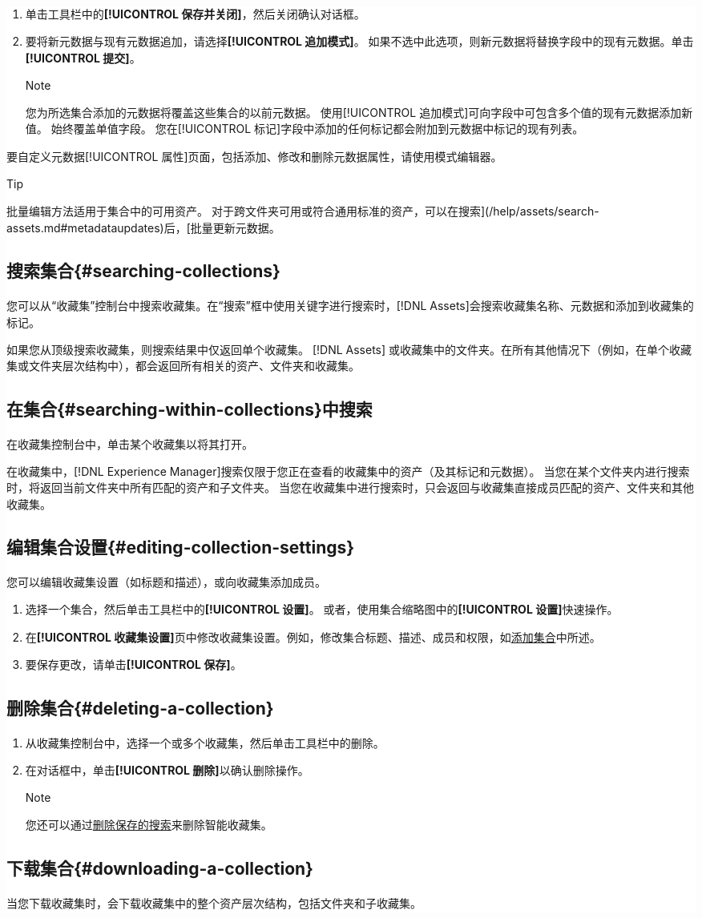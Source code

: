 
1. 单击工具栏中的&#x200B;**[!UICONTROL 保存并关闭]**，然后关闭确认对话框。
1. 要将新元数据与现有元数据追加，请选择&#x200B;**[!UICONTROL 追加模式]**。 如果不选中此选项，则新元数据将替换字段中的现有元数据。单击&#x200B;**[!UICONTROL 提交]**。

   >[!NOTE]
   >
   >您为所选集合添加的元数据将覆盖这些集合的以前元数据。 使用[!UICONTROL 追加模式]可向字段中可包含多个值的现有元数据添加新值。 始终覆盖单值字段。 您在[!UICONTROL 标记]字段中添加的任何标记都会附加到元数据中标记的现有列表。

要自定义元数据[!UICONTROL 属性]页面，包括添加、修改和删除元数据属性，请使用模式编辑器。

>[!TIP]
>
>批量编辑方法适用于集合中的可用资产。 对于跨文件夹可用或符合通用标准的资产，可以在搜索](/help/assets/search-assets.md#metadataupdates)后，[批量更新元数据。

## 搜索集合{#searching-collections}

您可以从“收藏集”控制台中搜索收藏集。在“搜索”框中使用关键字进行搜索时，[!DNL Assets]会搜索收藏集名称、元数据和添加到收藏集的标记。

如果您从顶级搜索收藏集，则搜索结果中仅返回单个收藏集。 [!DNL Assets] 或收藏集中的文件夹。在所有其他情况下（例如，在单个收藏集或文件夹层次结构中），都会返回所有相关的资产、文件夹和收藏集。

## 在集合{#searching-within-collections}中搜索

在收藏集控制台中，单击某个收藏集以将其打开。

在收藏集中，[!DNL Experience Manager]搜索仅限于您正在查看的收藏集中的资产（及其标记和元数据）。 当您在某个文件夹内进行搜索时，将返回当前文件夹中所有匹配的资产和子文件夹。 当您在收藏集中进行搜索时，只会返回与收藏集直接成员匹配的资产、文件夹和其他收藏集。

## 编辑集合设置{#editing-collection-settings}

您可以编辑收藏集设置（如标题和描述），或向收藏集添加成员。

1. 选择一个集合，然后单击工具栏中的&#x200B;**[!UICONTROL 设置]**。 或者，使用集合缩略图中的&#x200B;**[!UICONTROL 设置]**&#x200B;快速操作。
1. 在&#x200B;**[!UICONTROL 收藏集设置]**&#x200B;页中修改收藏集设置。例如，修改集合标题、描述、成员和权限，如[添加集合](#creating-a-collection)中所述。

1. 要保存更改，请单击&#x200B;**[!UICONTROL 保存]**。

## 删除集合{#deleting-a-collection}

1. 从收藏集控制台中，选择一个或多个收藏集，然后单击工具栏中的删除。

1. 在对话框中，单击&#x200B;**[!UICONTROL 删除]**&#x200B;以确认删除操作。

   >[!NOTE]
   >
   >您还可以通过[删除保存的搜索](#saved-searches)来删除智能收藏集。

## 下载集合{#downloading-a-collection}

当您下载收藏集时，会下载收藏集中的整个资产层次结构，包括文件夹和子收藏集。
